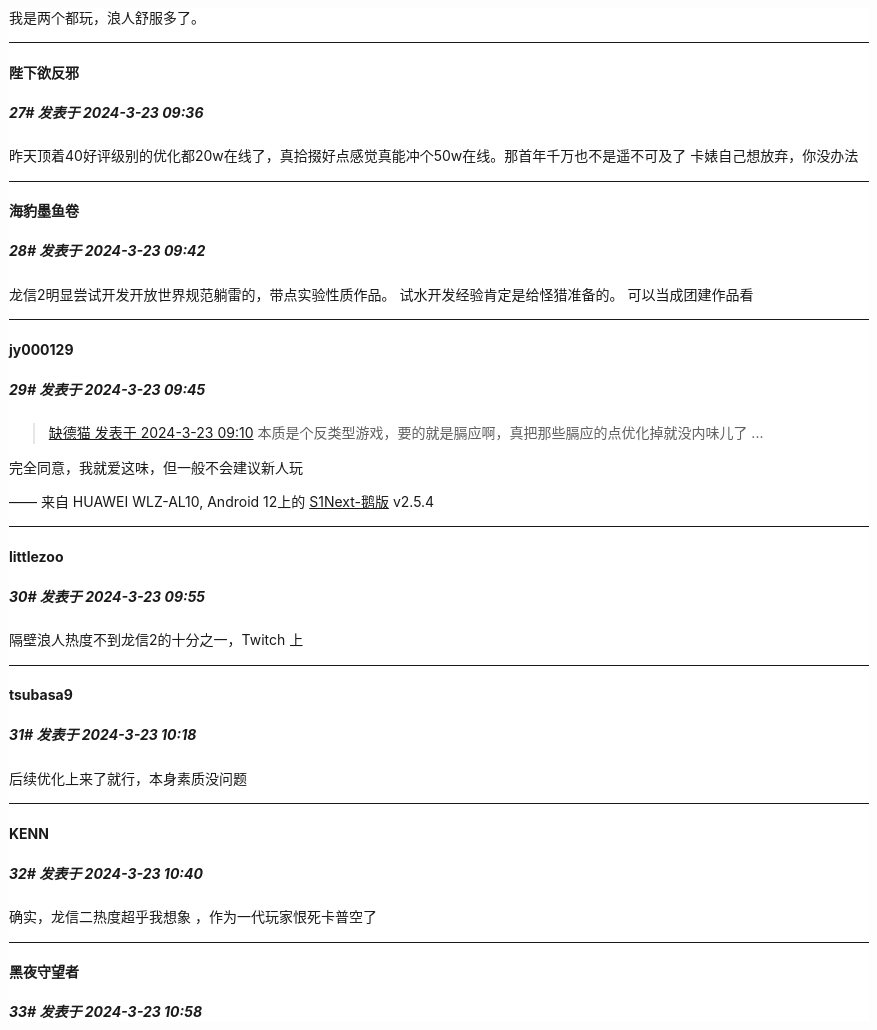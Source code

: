我是两个都玩，浪人舒服多了。

*****

####  陛下欲反邪  
##### 27#       发表于 2024-3-23 09:36

昨天顶着40好评级别的优化都20w在线了，真拾掇好点感觉真能冲个50w在线。那首年千万也不是遥不可及了
卡婊自己想放弃，你没办法

*****

####  海豹墨鱼卷  
##### 28#       发表于 2024-3-23 09:42

龙信2明显尝试开发开放世界规范躺雷的，带点实验性质作品。
试水开发经验肯定是给怪猎准备的。
可以当成团建作品看

*****

####  jy000129  
##### 29#       发表于 2024-3-23 09:45

<blockquote><a href="httphttps://bbs.saraba1st.com/2b/forum.php?mod=redirect&amp;goto=findpost&amp;pid=64345813&amp;ptid=2176715" target="_blank">缺德猫 发表于 2024-3-23 09:10</a>
本质是个反类型游戏，要的就是膈应啊，真把那些膈应的点优化掉就没内味儿了 ...</blockquote>
完全同意，我就爱这味，但一般不会建议新人玩

—— 来自 HUAWEI WLZ-AL10, Android 12上的 [S1Next-鹅版](https://github.com/ykrank/S1-Next/releases) v2.5.4

*****

####  littlezoo  
##### 30#       发表于 2024-3-23 09:55

隔壁浪人热度不到龙信2的十分之一，Twitch 上

*****

####  tsubasa9  
##### 31#       发表于 2024-3-23 10:18

后续优化上来了就行，本身素质没问题

*****

####  KENN  
##### 32#       发表于 2024-3-23 10:40

确实，龙信二热度超乎我想象 ，作为一代玩家恨死卡普空了

*****

####  黑夜守望者  
##### 33#       发表于 2024-3-23 10:58
